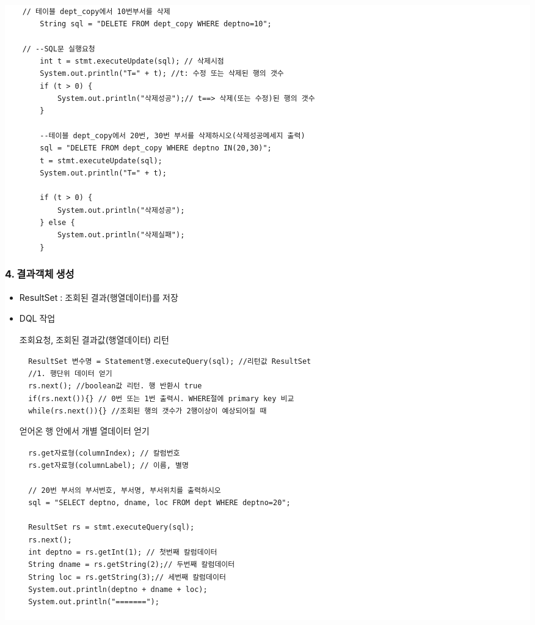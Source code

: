 ```
    // 테이블 dept_copy에서 10번부서를 삭제
        String sql = "DELETE FROM dept_copy WHERE deptno=10";

    // --SQL문 실행요청
        int t = stmt.executeUpdate(sql); // 삭제시점
        System.out.println("T=" + t); //t: 수정 또는 삭제된 행의 갯수
        if (t > 0) {
            System.out.println("삭제성공");// t==> 삭제(또는 수정)된 행의 갯수
        }

        --테이블 dept_copy에서 20번, 30번 부서를 삭제하시오(삭제성공메세지 출력)
        sql = "DELETE FROM dept_copy WHERE deptno IN(20,30)";
        t = stmt.executeUpdate(sql);
        System.out.println("T=" + t);

        if (t > 0) {
            System.out.println("삭제성공");
        } else {
            System.out.println("삭제실패");
        }
```

### 4. 결과객체 생성

- ResultSet : 조회된 결과(행열데이터)를 저장
    
- DQL 작업
    
    조회요청, 조회된 결과값(행열데이터) 리턴
    
    ```
      ResultSet 변수명 = Statement명.executeQuery(sql); //리턴값 ResultSet
      //1. 행단위 데이터 얻기
      rs.next(); //boolean값 리턴. 행 반환시 true 
      if(rs.next()){} // 0번 또는 1번 출력시. WHERE절에 primary key 비교
      while(rs.next()){} //조회된 행의 갯수가 2행이상이 예상되어질 때
    ```
    
    얻어온 행 안에서 개별 열데이터 얻기
    
    ```
      rs.get자료형(columnIndex); // 칼럼번호
      rs.get자료형(columnLabel); // 이름, 별명
    
      // 20번 부서의 부서번호, 부서명, 부서위치를 출력하시오
      sql = "SELECT deptno, dname, loc FROM dept WHERE deptno=20";
    
      ResultSet rs = stmt.executeQuery(sql);
      rs.next();
      int deptno = rs.getInt(1); // 첫번째 칼럼데이터
      String dname = rs.getString(2);// 두번째 칼럼데이터
      String loc = rs.getString(3);// 세번째 칼럼데이터
      System.out.println(deptno + dname + loc);
      System.out.println("=======");
    